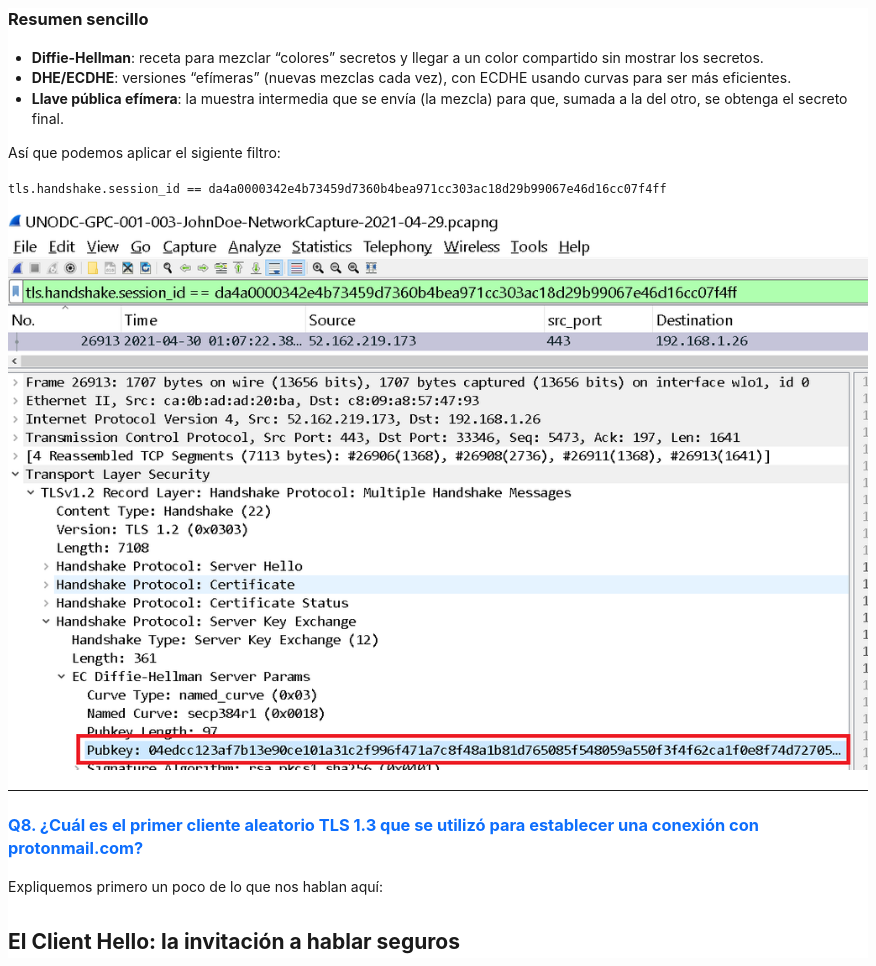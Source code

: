 ### Resumen sencillo

* **Diffie-Hellman**: receta para mezclar “colores” secretos y llegar a un color compartido sin mostrar los secretos.
* **DHE/ECDHE**: versiones “efímeras” (nuevas mezclas cada vez), con ECDHE usando curvas para ser más eficientes.
* **Llave pública efímera**: la muestra intermedia que se envía (la mezcla) para que, sumada a la del otro, se obtenga el secreto final.


Así que podemos aplicar el sigiente filtro: 

```bash 
tls.handshake.session_id == da4a0000342e4b73459d7360b4bea971cc303ac18d29b99067e46d16cc07f4ff
```

![](../assets/images/cyber-maze/6.png)

---

<h3 style="color: #0d6efd;">Q8. ¿Cuál es el primer cliente aleatorio TLS 1.3 que se utilizó para establecer una conexión con protonmail.com? </h3>

Expliquemos primero un poco de lo que nos hablan aquí: 

## El **Client Hello**: la invitación a hablar seguros
